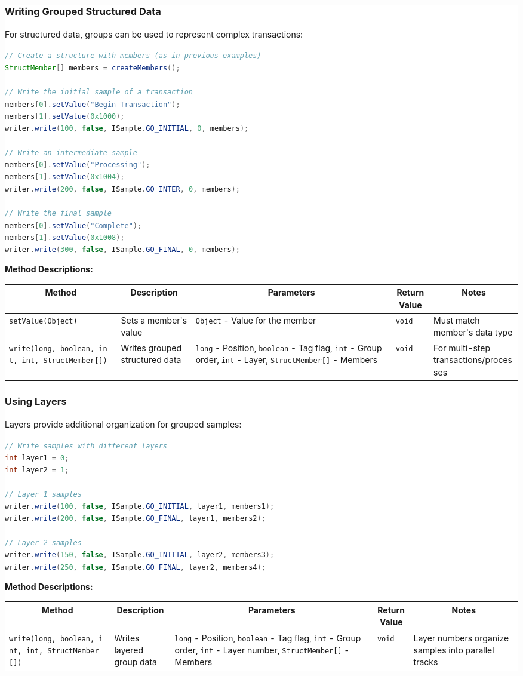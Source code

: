 ### Writing Grouped Structured Data

For structured data, groups can be used to represent complex transactions:

```java
// Create a structure with members (as in previous examples)
StructMember[] members = createMembers();

// Write the initial sample of a transaction
members[0].setValue("Begin Transaction");
members[1].setValue(0x1000);
writer.write(100, false, ISample.GO_INITIAL, 0, members);

// Write an intermediate sample
members[0].setValue("Processing");
members[1].setValue(0x1004);
writer.write(200, false, ISample.GO_INTER, 0, members);

// Write the final sample
members[0].setValue("Complete");
members[1].setValue(0x1008);
writer.write(300, false, ISample.GO_FINAL, 0, members);
```

**Method Descriptions:**

| Method | Description | Parameters | Return Value | Notes |
|--------|-------------|------------|-------------|-------|
| `setValue(Object)` | Sets a member's value | `Object` - Value for the member | `void` | Must match member's data type |
| `write(long, boolean, int, int, StructMember[])` | Writes grouped structured data | `long` - Position, `boolean` - Tag flag, `int` - Group order, `int` - Layer, `StructMember[]` - Members | `void` | For multi-step transactions/processes |

### Using Layers

Layers provide additional organization for grouped samples:

```java
// Write samples with different layers
int layer1 = 0;
int layer2 = 1;

// Layer 1 samples
writer.write(100, false, ISample.GO_INITIAL, layer1, members1);
writer.write(200, false, ISample.GO_FINAL, layer1, members2);

// Layer 2 samples
writer.write(150, false, ISample.GO_INITIAL, layer2, members3);
writer.write(250, false, ISample.GO_FINAL, layer2, members4);
```

**Method Descriptions:**

| Method | Description | Parameters | Return Value | Notes |
|--------|-------------|------------|-------------|-------|
| `write(long, boolean, int, int, StructMember[])` | Writes layered group data | `long` - Position, `boolean` - Tag flag, `int` - Group order, `int` - Layer number, `StructMember[]` - Members | `void` | Layer numbers organize samples into parallel tracks |
